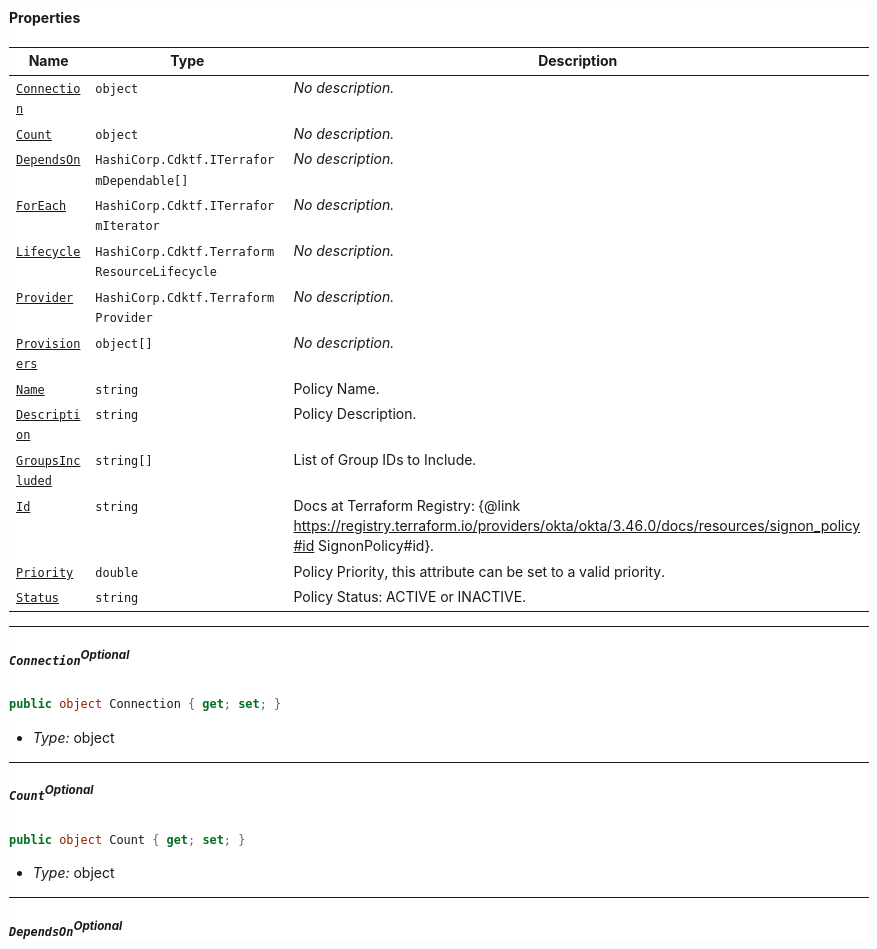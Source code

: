 #### Properties <a name="Properties" id="Properties"></a>

| **Name** | **Type** | **Description** |
| --- | --- | --- |
| <code><a href="#@cdktf/provider-okta.signonPolicy.SignonPolicyConfig.property.connection">Connection</a></code> | <code>object</code> | *No description.* |
| <code><a href="#@cdktf/provider-okta.signonPolicy.SignonPolicyConfig.property.count">Count</a></code> | <code>object</code> | *No description.* |
| <code><a href="#@cdktf/provider-okta.signonPolicy.SignonPolicyConfig.property.dependsOn">DependsOn</a></code> | <code>HashiCorp.Cdktf.ITerraformDependable[]</code> | *No description.* |
| <code><a href="#@cdktf/provider-okta.signonPolicy.SignonPolicyConfig.property.forEach">ForEach</a></code> | <code>HashiCorp.Cdktf.ITerraformIterator</code> | *No description.* |
| <code><a href="#@cdktf/provider-okta.signonPolicy.SignonPolicyConfig.property.lifecycle">Lifecycle</a></code> | <code>HashiCorp.Cdktf.TerraformResourceLifecycle</code> | *No description.* |
| <code><a href="#@cdktf/provider-okta.signonPolicy.SignonPolicyConfig.property.provider">Provider</a></code> | <code>HashiCorp.Cdktf.TerraformProvider</code> | *No description.* |
| <code><a href="#@cdktf/provider-okta.signonPolicy.SignonPolicyConfig.property.provisioners">Provisioners</a></code> | <code>object[]</code> | *No description.* |
| <code><a href="#@cdktf/provider-okta.signonPolicy.SignonPolicyConfig.property.name">Name</a></code> | <code>string</code> | Policy Name. |
| <code><a href="#@cdktf/provider-okta.signonPolicy.SignonPolicyConfig.property.description">Description</a></code> | <code>string</code> | Policy Description. |
| <code><a href="#@cdktf/provider-okta.signonPolicy.SignonPolicyConfig.property.groupsIncluded">GroupsIncluded</a></code> | <code>string[]</code> | List of Group IDs to Include. |
| <code><a href="#@cdktf/provider-okta.signonPolicy.SignonPolicyConfig.property.id">Id</a></code> | <code>string</code> | Docs at Terraform Registry: {@link https://registry.terraform.io/providers/okta/okta/3.46.0/docs/resources/signon_policy#id SignonPolicy#id}. |
| <code><a href="#@cdktf/provider-okta.signonPolicy.SignonPolicyConfig.property.priority">Priority</a></code> | <code>double</code> | Policy Priority, this attribute can be set to a valid priority. |
| <code><a href="#@cdktf/provider-okta.signonPolicy.SignonPolicyConfig.property.status">Status</a></code> | <code>string</code> | Policy Status: ACTIVE or INACTIVE. |

---

##### `Connection`<sup>Optional</sup> <a name="Connection" id="@cdktf/provider-okta.signonPolicy.SignonPolicyConfig.property.connection"></a>

```csharp
public object Connection { get; set; }
```

- *Type:* object

---

##### `Count`<sup>Optional</sup> <a name="Count" id="@cdktf/provider-okta.signonPolicy.SignonPolicyConfig.property.count"></a>

```csharp
public object Count { get; set; }
```

- *Type:* object

---

##### `DependsOn`<sup>Optional</sup> <a name="DependsOn" id="@cdktf/provider-okta.signonPolicy.SignonPolicyConfig.property.dependsOn"></a>
